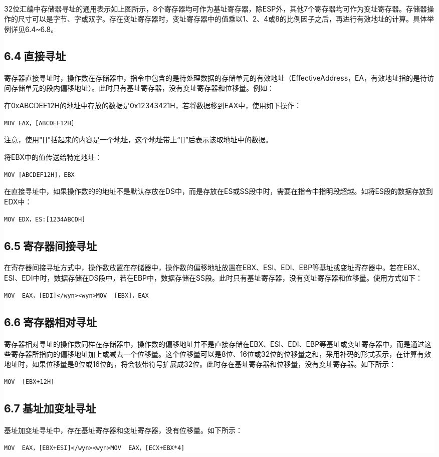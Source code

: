 32位汇编中存储器寻址的通用表示如上图所示，8个寄存器均可作为基址寄存器，除ESP外，其他7个寄存器均可作为变址寄存器。存储器操作的尺寸可以是字节、字或双字。存在变址寄存器时，变址寄存器中的值乘以1、2、4或8的比例因子之后，再进行有效地址的计算。具体举例详见6.4~6.8。

## **6.4 直接寻址**

寄存器直接寻址时，操作数在存储器中，指令中包含的是待处理数据的存储单元的有效地址（EffectiveAddress，EA，有效地址指的是待访问存储单元的段内偏移地址）。此时只有基址寄存器，没有变址寄存器和位移量。例如：

在0xABCDEF12H的地址中存放的数据是0x12343421H，若将数据移到EAX中，使用如下操作：

```
MOV EAX，[ABCDEF12H]
```

注意，使用"[]"括起来的内容是一个地址，这个地址带上“[]”后表示该取地址中的数据。

将EBX中的值传送给特定地址：

```
MOV [ABCDEF12H]，EBX
```

在直接寻址中，如果操作数的的地址不是默认存放在DS中，而是存放在ES或SS段中时，需要在指令中指明段超越。如将ES段的数据存放到EDX中：

```
MOV EDX，ES:[1234ABCDH]
```



## **6.5 寄存器间接寻址**

在寄存器间接寻址方式中，操作数放置在存储器中，操作数的偏移地址放置在EBX、ESI、EDI、EBP等基址或变址寄存器中。若在EBX、ESI、EDI中时，数据存储在DS段中，若在EBP中，数据存储在SS段。此时只有基址寄存器，没有变址寄存器和位移量。使用方式如下：

```
MOV  EAX，[EDI]</wyn><wyn>MOV  [EBX]，EAX
```



## **6.6 寄存器相对寻址**

寄存器相对寻址的操作数同样在存储器中，操作数的偏移地址并不是直接存储在EBX、ESI、EDI、EBP等基址或变址寄存器中，而是通过这些寄存器所指向的偏移地址加上或减去一个位移量。这个位移量可以是8位、16位或32位的位移量之和，采用补码的形式表示，在计算有效地址时，如果位移量是8位或16位的，将会被带符号扩展成32位。此时存在基址寄存器和位移量，没有变址寄存器。如下所示：

```
MOV  [EBX+12H]
```



## **6.7 基址加变址寻址**

基址加变址寻址中，存在基址寄存器和变址寄存器，没有位移量。如下所示：

```
MOV  EAX，[EBX+ESI]</wyn><wyn>MOV  EAX，[ECX+EBX*4]
```
